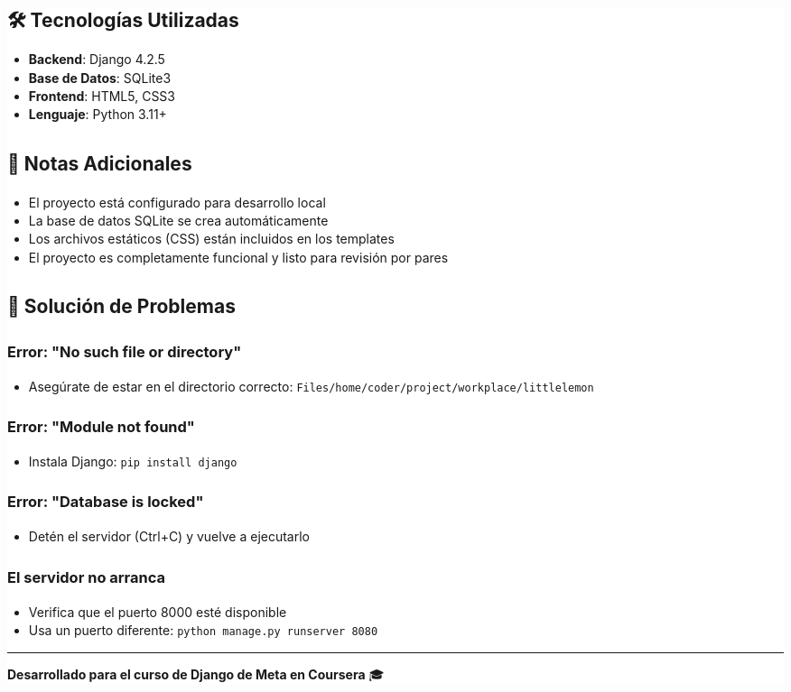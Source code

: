 ## 🛠️ Tecnologías Utilizadas

- **Backend**: Django 4.2.5
- **Base de Datos**: SQLite3
- **Frontend**: HTML5, CSS3
- **Lenguaje**: Python 3.11+

## 📝 Notas Adicionales

- El proyecto está configurado para desarrollo local
- La base de datos SQLite se crea automáticamente
- Los archivos estáticos (CSS) están incluidos en los templates
- El proyecto es completamente funcional y listo para revisión por pares

## 🚨 Solución de Problemas

### Error: "No such file or directory"
- Asegúrate de estar en el directorio correcto: `Files/home/coder/project/workplace/littlelemon`

### Error: "Module not found"
- Instala Django: `pip install django`

### Error: "Database is locked"
- Detén el servidor (Ctrl+C) y vuelve a ejecutarlo

### El servidor no arranca
- Verifica que el puerto 8000 esté disponible
- Usa un puerto diferente: `python manage.py runserver 8080`

---

**Desarrollado para el curso de Django de Meta en Coursera** 🎓
